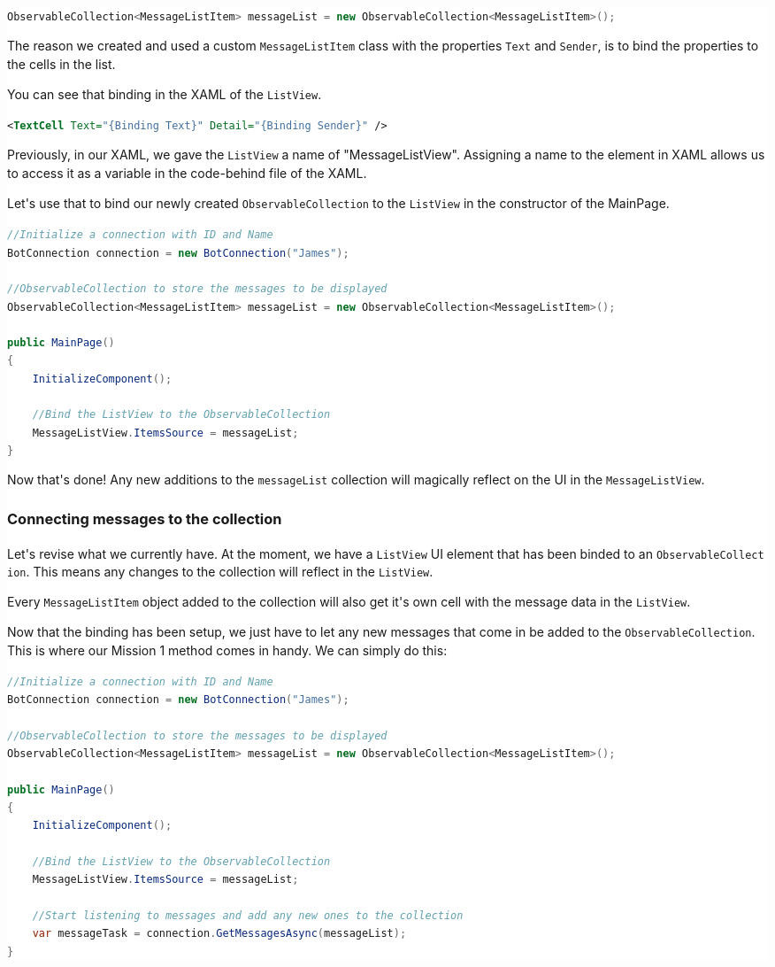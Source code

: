 ```cs
ObservableCollection<MessageListItem> messageList = new ObservableCollection<MessageListItem>();
```

The reason we created and used a custom `MessageListItem` class with the properties `Text` and `Sender`, is to bind the properties to the cells in the list.

You can see that binding in the XAML of the `ListView`.
```xml
<TextCell Text="{Binding Text}" Detail="{Binding Sender}" />
```

Previously, in our XAML, we gave the `ListView` a name of "MessageListView". Assigning a name to the element in XAML allows us to access it as a variable
in the code-behind file of the XAML. 

Let's use that to bind our newly created `ObservableCollection` to the `ListView` in the constructor of the MainPage.

```cs
//Initialize a connection with ID and Name
BotConnection connection = new BotConnection("James");

//ObservableCollection to store the messages to be displayed
ObservableCollection<MessageListItem> messageList = new ObservableCollection<MessageListItem>();

public MainPage()
{
    InitializeComponent();

    //Bind the ListView to the ObservableCollection
    MessageListView.ItemsSource = messageList;
}
```
Now that's done! Any new additions to the `messageList` collection will magically reflect on the UI in the `MessageListView`.

### Connecting messages to the collection
Let's revise what we currently have. At the moment, we have a `ListView` UI element that has been binded to an `ObservableCollection`.
This means any changes to the collection will reflect in the `ListView`. 

Every `MessageListItem` object added to the collection will also get it's own cell with the message data in the `ListView`.

Now that the binding has been setup, we just have to let any new messages that come in be added to the `ObservableCollection`.
This is where our Mission 1 method comes in handy. We can simply do this:

```cs
//Initialize a connection with ID and Name
BotConnection connection = new BotConnection("James");

//ObservableCollection to store the messages to be displayed
ObservableCollection<MessageListItem> messageList = new ObservableCollection<MessageListItem>();

public MainPage()
{
    InitializeComponent();

    //Bind the ListView to the ObservableCollection
    MessageListView.ItemsSource = messageList;

    //Start listening to messages and add any new ones to the collection
    var messageTask = connection.GetMessagesAsync(messageList);
}
```
